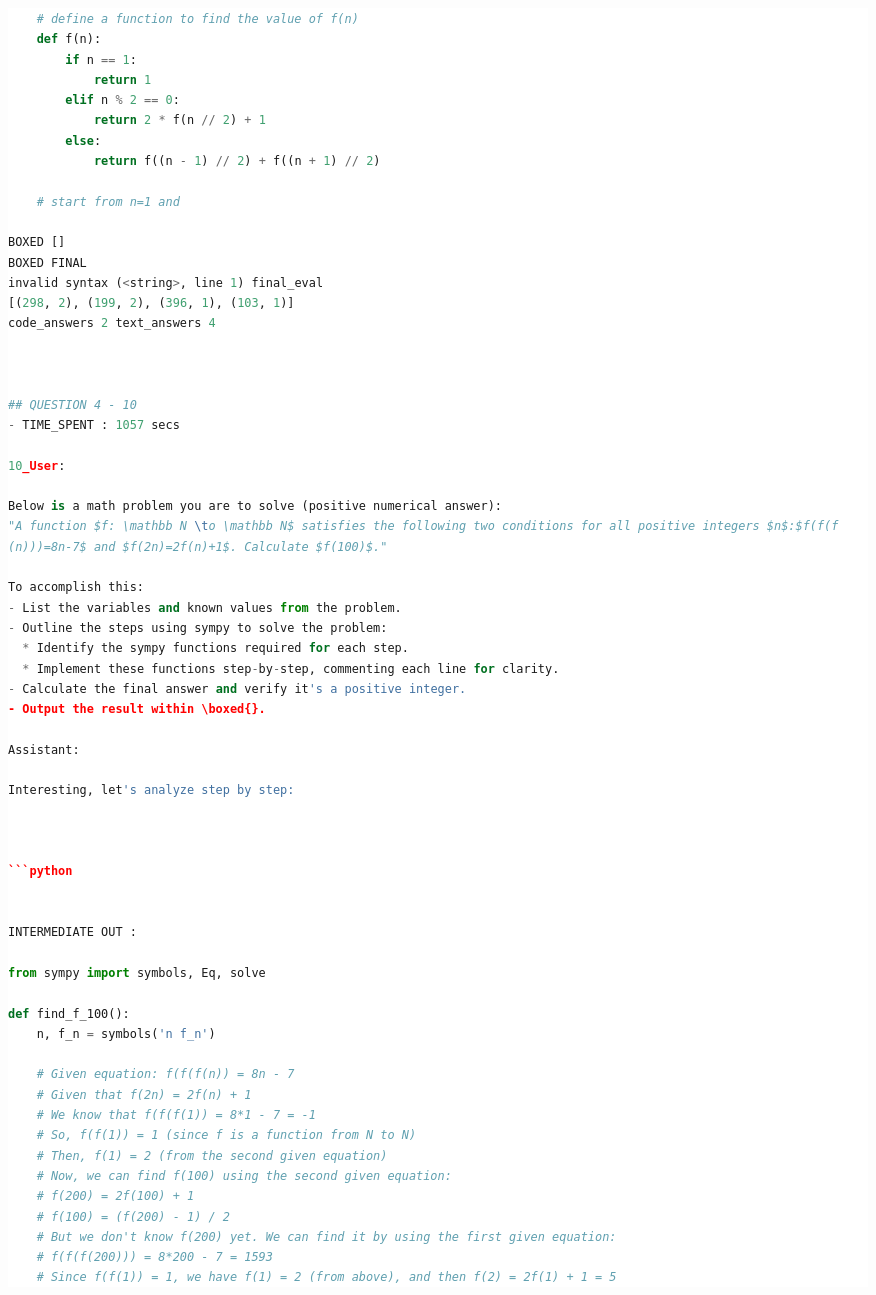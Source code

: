 ```python
    # define a function to find the value of f(n)
    def f(n):
        if n == 1:
            return 1
        elif n % 2 == 0:
            return 2 * f(n // 2) + 1
        else:
            return f((n - 1) // 2) + f((n + 1) // 2)

    # start from n=1 and

BOXED []
BOXED FINAL 
invalid syntax (<string>, line 1) final_eval
[(298, 2), (199, 2), (396, 1), (103, 1)]
code_answers 2 text_answers 4



## QUESTION 4 - 10 
- TIME_SPENT : 1057 secs

10_User:

Below is a math problem you are to solve (positive numerical answer):
"A function $f: \mathbb N \to \mathbb N$ satisfies the following two conditions for all positive integers $n$:$f(f(f(n)))=8n-7$ and $f(2n)=2f(n)+1$. Calculate $f(100)$."

To accomplish this:
- List the variables and known values from the problem.
- Outline the steps using sympy to solve the problem:
  * Identify the sympy functions required for each step.
  * Implement these functions step-by-step, commenting each line for clarity.
- Calculate the final answer and verify it's a positive integer.
- Output the result within \boxed{}.

Assistant:

Interesting, let's analyze step by step:



```python


INTERMEDIATE OUT :

from sympy import symbols, Eq, solve

def find_f_100():
    n, f_n = symbols('n f_n')

    # Given equation: f(f(f(n)) = 8n - 7
    # Given that f(2n) = 2f(n) + 1
    # We know that f(f(f(1)) = 8*1 - 7 = -1
    # So, f(f(1)) = 1 (since f is a function from N to N)
    # Then, f(1) = 2 (from the second given equation)
    # Now, we can find f(100) using the second given equation:
    # f(200) = 2f(100) + 1
    # f(100) = (f(200) - 1) / 2
    # But we don't know f(200) yet. We can find it by using the first given equation:
    # f(f(f(200))) = 8*200 - 7 = 1593
    # Since f(f(1)) = 1, we have f(1) = 2 (from above), and then f(2) = 2f(1) + 1 = 5
```